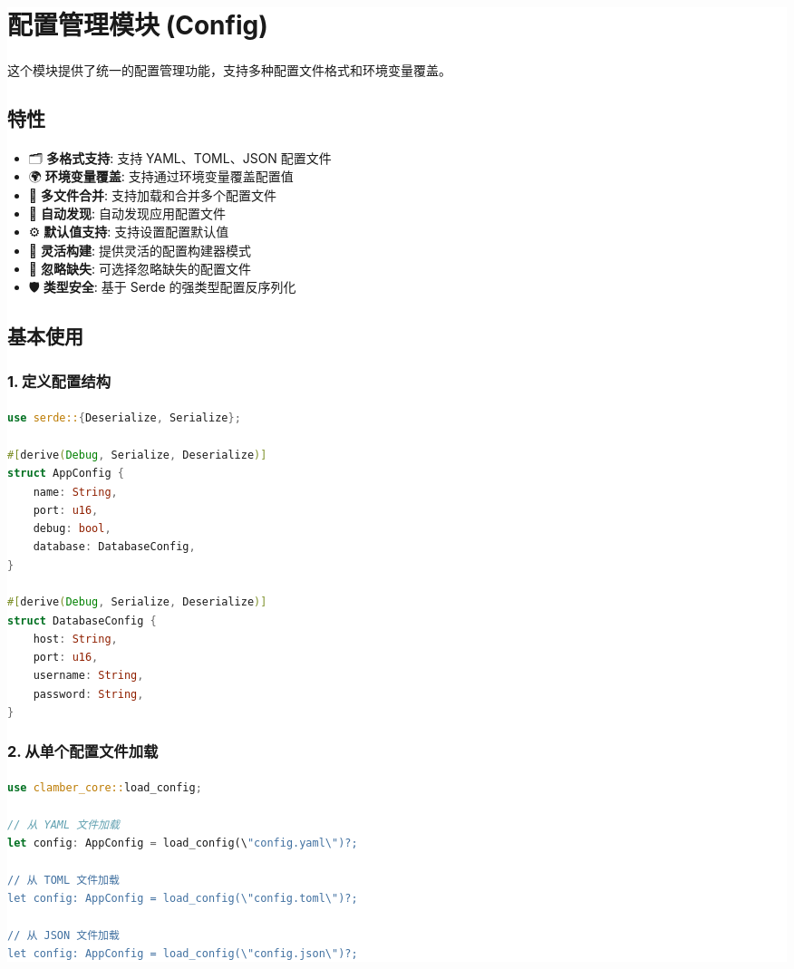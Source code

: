 # 配置管理模块 (Config)

这个模块提供了统一的配置管理功能，支持多种配置文件格式和环境变量覆盖。

## 特性

- 🗂️ **多格式支持**: 支持 YAML、TOML、JSON 配置文件
- 🌍 **环境变量覆盖**: 支持通过环境变量覆盖配置值
- 🔄 **多文件合并**: 支持加载和合并多个配置文件
- 🎯 **自动发现**: 自动发现应用配置文件
- ⚙️ **默认值支持**: 支持设置配置默认值
- 🔧 **灵活构建**: 提供灵活的配置构建器模式
- 📁 **忽略缺失**: 可选择忽略缺失的配置文件
- 🛡️ **类型安全**: 基于 Serde 的强类型配置反序列化

## 基本使用

### 1. 定义配置结构

```rust
use serde::{Deserialize, Serialize};

#[derive(Debug, Serialize, Deserialize)]
struct AppConfig {
    name: String,
    port: u16,
    debug: bool,
    database: DatabaseConfig,
}

#[derive(Debug, Serialize, Deserialize)]
struct DatabaseConfig {
    host: String,
    port: u16,
    username: String,
    password: String,
}
```

### 2. 从单个配置文件加载

```rust
use clamber_core::load_config;

// 从 YAML 文件加载
let config: AppConfig = load_config(\"config.yaml\")?;

// 从 TOML 文件加载  
let config: AppConfig = load_config(\"config.toml\")?;

// 从 JSON 文件加载
let config: AppConfig = load_config(\"config.json\")?;
```
